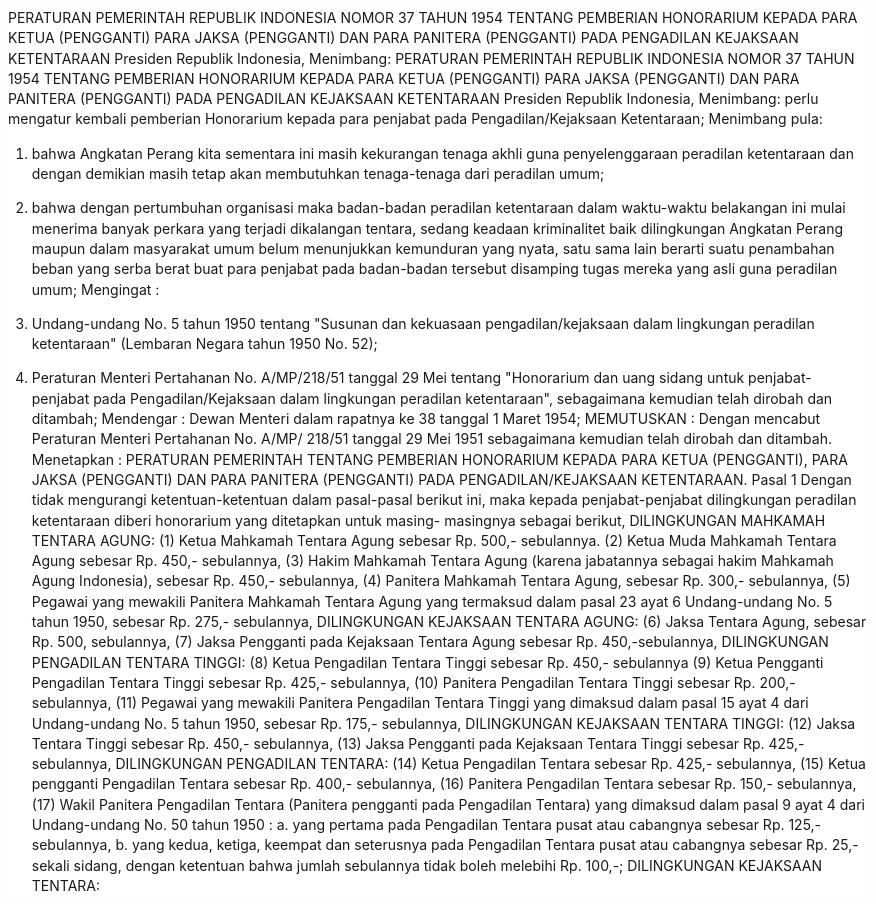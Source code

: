  PERATURAN PEMERINTAH REPUBLIK INDONESIA NOMOR 37 TAHUN 1954 TENTANG PEMBERIAN HONORARIUM KEPADA PARA KETUA (PENGGANTI) PARA JAKSA (PENGGANTI) DAN PARA PANITERA (PENGGANTI) PADA PENGADILAN KEJAKSAAN KETENTARAAN Presiden Republik Indonesia, Menimbang: PERATURAN PEMERINTAH REPUBLIK INDONESIA NOMOR 37 TAHUN 1954 TENTANG PEMBERIAN HONORARIUM KEPADA PARA KETUA (PENGGANTI) PARA JAKSA (PENGGANTI) DAN PARA PANITERA (PENGGANTI) PADA PENGADILAN KEJAKSAAN KETENTARAAN Presiden Republik Indonesia, Menimbang: perlu mengatur kembali pemberian Honorarium kepada para penjabat pada Pengadilan/Kejaksaan Ketentaraan; Menimbang pula:
1. bahwa Angkatan Perang kita sementara ini masih kekurangan tenaga akhli guna penyelenggaraan peradilan ketentaraan dan dengan demikian masih tetap akan membutuhkan tenaga-tenaga dari peradilan umum;
2. bahwa dengan pertumbuhan organisasi maka badan-badan peradilan ketentaraan dalam waktu-waktu belakangan ini mulai menerima banyak perkara yang terjadi dikalangan tentara, sedang keadaan kriminalitet baik dilingkungan Angkatan Perang maupun dalam masyarakat umum belum menunjukkan kemunduran yang nyata, satu sama lain berarti suatu penambahan beban yang serba berat buat para penjabat pada badan-badan tersebut disamping tugas mereka yang asli guna peradilan umum;
Mengingat :

1. Undang-undang No. 5 tahun 1950 tentang "Susunan dan kekuasaan pengadilan/kejaksaan dalam lingkungan peradilan ketentaraan" (Lembaran Negara tahun 1950 No. 52);
2. Peraturan Menteri Pertahanan No. A/MP/218/51 tanggal 29 Mei tentang "Honorarium dan uang sidang untuk penjabat-penjabat pada Pengadilan/Kejaksaan dalam lingkungan peradilan ketentaraan", sebagaimana kemudian telah dirobah dan ditambah; Mendengar : Dewan Menteri dalam rapatnya ke 38 tanggal 1 Maret 1954;
MEMUTUSKAN :
 Dengan mencabut Peraturan Menteri Pertahanan No. A/MP/ 218/51 tanggal 29 Mei 1951 sebagaimana kemudian telah dirobah dan ditambah. Menetapkan : PERATURAN PEMERINTAH TENTANG PEMBERIAN HONORARIUM KEPADA PARA KETUA (PENGGANTI), PARA JAKSA (PENGGANTI) DAN PARA PANITERA (PENGGANTI) PADA PENGADILAN/KEJAKSAAN KETENTARAAN. Pasal 1 Dengan tidak mengurangi ketentuan-ketentuan dalam pasal-pasal berikut ini, maka kepada penjabat-penjabat dilingkungan peradilan ketentaraan diberi honorarium yang ditetapkan untuk masing- masingnya sebagai berikut, DILINGKUNGAN MAHKAMAH TENTARA AGUNG:
(1) Ketua Mahkamah Tentara Agung sebesar Rp. 500,- sebulannya. (2) Ketua Muda Mahkamah Tentara Agung sebesar Rp. 450,- sebulannya, (3) Hakim Mahkamah Tentara Agung (karena jabatannya sebagai hakim Mahkamah Agung Indonesia), sebesar Rp. 450,- sebulannya, (4) Panitera Mahkamah Tentara Agung, sebesar Rp. 300,- sebulannya, (5) Pegawai yang mewakili Panitera Mahkamah Tentara Agung yang termaksud dalam pasal 23 ayat 6 Undang-undang No. 5 tahun 1950, sebesar Rp. 275,- sebulannya, DILINGKUNGAN KEJAKSAAN TENTARA AGUNG:
(6) Jaksa Tentara Agung, sebesar Rp. 500, sebulannya, (7) Jaksa Pengganti pada Kejaksaan Tentara Agung sebesar Rp. 450,-sebulannya, DILINGKUNGAN PENGADILAN TENTARA TINGGI:
(8) Ketua Pengadilan Tentara Tinggi sebesar Rp. 450,- sebulannya (9) Ketua Pengganti Pengadilan Tentara Tinggi sebesar Rp. 425,- sebulannya, (10) Panitera Pengadilan Tentara Tinggi sebesar Rp. 200,- sebulannya, (11) Pegawai yang mewakili Panitera Pengadilan Tentara Tinggi yang dimaksud dalam pasal 15 ayat 4 dari Undang-undang No. 5 tahun 1950, sebesar Rp. 175,- sebulannya, DILINGKUNGAN KEJAKSAAN TENTARA TINGGI:
(12) Jaksa Tentara Tinggi sebesar Rp. 450,- sebulannya, (13) Jaksa Pengganti pada Kejaksaan Tentara Tinggi sebesar Rp. 425,- sebulannya, DILINGKUNGAN PENGADILAN TENTARA:
(14) Ketua Pengadilan Tentara sebesar Rp. 425,- sebulannya, (15) Ketua pengganti Pengadilan Tentara sebesar Rp. 400,- sebulannya, (16) Panitera Pengadilan Tentara sebesar Rp. 150,- sebulannya, (17) Wakil Panitera Pengadilan Tentara (Panitera pengganti pada Pengadilan Tentara) yang dimaksud dalam pasal 9 ayat 4 dari Undang-undang No. 50 tahun 1950 :
a. yang pertama pada Pengadilan Tentara pusat atau cabangnya sebesar Rp. 125,- sebulannya, b. yang kedua, ketiga, keempat dan seterusnya pada Pengadilan Tentara pusat atau cabangnya sebesar Rp. 25,-sekali sidang, dengan ketentuan bahwa jumlah sebulannya tidak boleh melebihi Rp. 100,-; DILINGKUNGAN KEJAKSAAN TENTARA:
